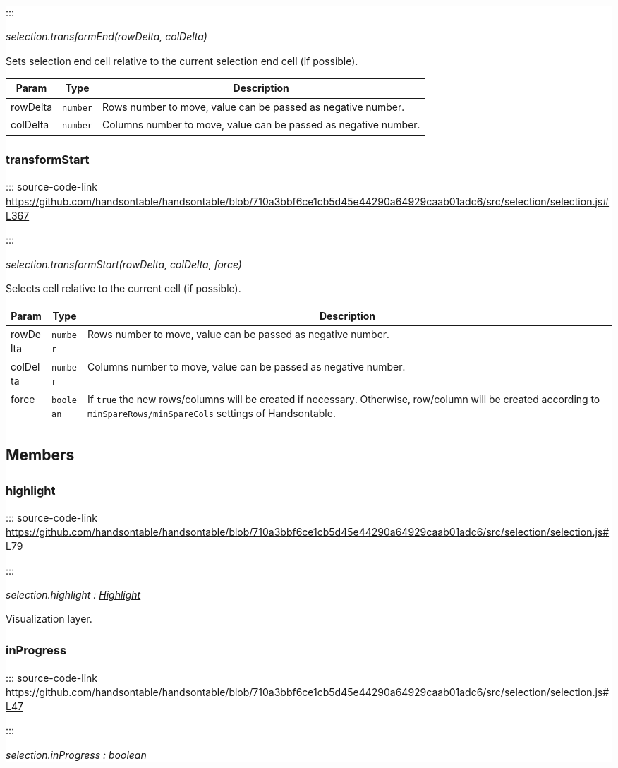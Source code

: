 :::

_selection.transformEnd(rowDelta, colDelta)_

Sets selection end cell relative to the current selection end cell (if possible).


| Param | Type | Description |
| --- | --- | --- |
| rowDelta | `number` | Rows number to move, value can be passed as negative number. |
| colDelta | `number` | Columns number to move, value can be passed as negative number. |



### transformStart
  
::: source-code-link https://github.com/handsontable/handsontable/blob/710a3bbf6ce1cb5d45e44290a64929caab01adc6/src/selection/selection.js#L367

:::

_selection.transformStart(rowDelta, colDelta, force)_

Selects cell relative to the current cell (if possible).


| Param | Type | Description |
| --- | --- | --- |
| rowDelta | `number` | Rows number to move, value can be passed as negative number. |
| colDelta | `number` | Columns number to move, value can be passed as negative number. |
| force | `boolean` | If `true` the new rows/columns will be created if necessary. Otherwise, row/column will                        be created according to `minSpareRows/minSpareCols` settings of Handsontable. |



## Members

### highlight
  
::: source-code-link https://github.com/handsontable/handsontable/blob/710a3bbf6ce1cb5d45e44290a64929caab01adc6/src/selection/selection.js#L79

:::

_selection.highlight : [Highlight](@/api/highlight.md)_

Visualization layer.



### inProgress
  
::: source-code-link https://github.com/handsontable/handsontable/blob/710a3bbf6ce1cb5d45e44290a64929caab01adc6/src/selection/selection.js#L47

:::

_selection.inProgress : boolean_
